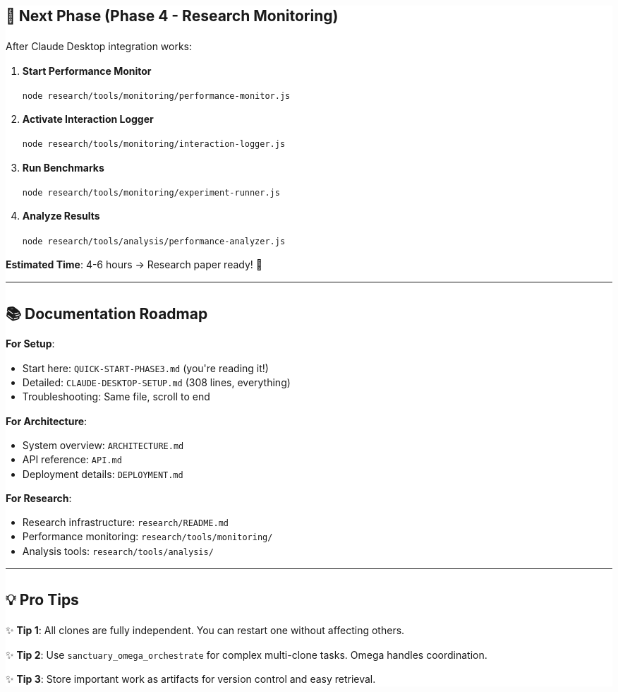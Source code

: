 
## 🔄 Next Phase (Phase 4 - Research Monitoring)

After Claude Desktop integration works:

1. **Start Performance Monitor**
   ```bash
   node research/tools/monitoring/performance-monitor.js
   ```

2. **Activate Interaction Logger**
   ```bash
   node research/tools/monitoring/interaction-logger.js
   ```

3. **Run Benchmarks**
   ```bash
   node research/tools/monitoring/experiment-runner.js
   ```

4. **Analyze Results**
   ```bash
   node research/tools/analysis/performance-analyzer.js
   ```

**Estimated Time**: 4-6 hours → Research paper ready! 📝

---

## 📚 Documentation Roadmap

**For Setup**:
- Start here: `QUICK-START-PHASE3.md` (you're reading it!)
- Detailed: `CLAUDE-DESKTOP-SETUP.md` (308 lines, everything)
- Troubleshooting: Same file, scroll to end

**For Architecture**:
- System overview: `ARCHITECTURE.md`
- API reference: `API.md`
- Deployment details: `DEPLOYMENT.md`

**For Research**:
- Research infrastructure: `research/README.md`
- Performance monitoring: `research/tools/monitoring/`
- Analysis tools: `research/tools/analysis/`

---

## 💡 Pro Tips

✨ **Tip 1**: All clones are fully independent. You can restart one without affecting others.

✨ **Tip 2**: Use `sanctuary_omega_orchestrate` for complex multi-clone tasks. Omega handles coordination.

✨ **Tip 3**: Store important work as artifacts for version control and easy retrieval.
